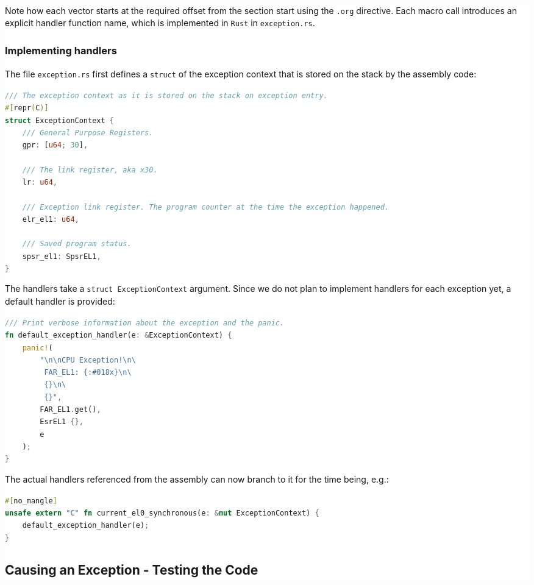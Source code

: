Note how each vector starts at the required offset from the section start using the `.org`
directive. Each macro call introduces an explicit handler function name, which is implemented in
`Rust` in `exception.rs`.

### Implementing handlers

The file `exception.rs` first defines a `struct` of the exception context that is stored on the
stack by the assembly code:

```rust
/// The exception context as it is stored on the stack on exception entry.
#[repr(C)]
struct ExceptionContext {
    /// General Purpose Registers.
    gpr: [u64; 30],

    /// The link register, aka x30.
    lr: u64,

    /// Exception link register. The program counter at the time the exception happened.
    elr_el1: u64,

    /// Saved program status.
    spsr_el1: SpsrEL1,
}
```

The handlers take a `struct ExceptionContext` argument. Since we do not plan to implement handlers
for each exception yet, a default handler is provided:

```rust
/// Print verbose information about the exception and the panic.
fn default_exception_handler(e: &ExceptionContext) {
    panic!(
        "\n\nCPU Exception!\n\
         FAR_EL1: {:#018x}\n\
         {}\n\
         {}",
        FAR_EL1.get(),
        EsrEL1 {},
        e
    );
}
```

The actual handlers referenced from the assembly can now branch to it for the time being, e.g.:

```rust
#[no_mangle]
unsafe extern "C" fn current_el0_synchronous(e: &mut ExceptionContext) {
    default_exception_handler(e);
}
```

## Causing an Exception - Testing the Code


[ARMv8_Manual]: https://developer.arm.com/docs/ddi0487/latest/arm-architecture-reference-manual-armv8-for-armv8-a-architecture-profile